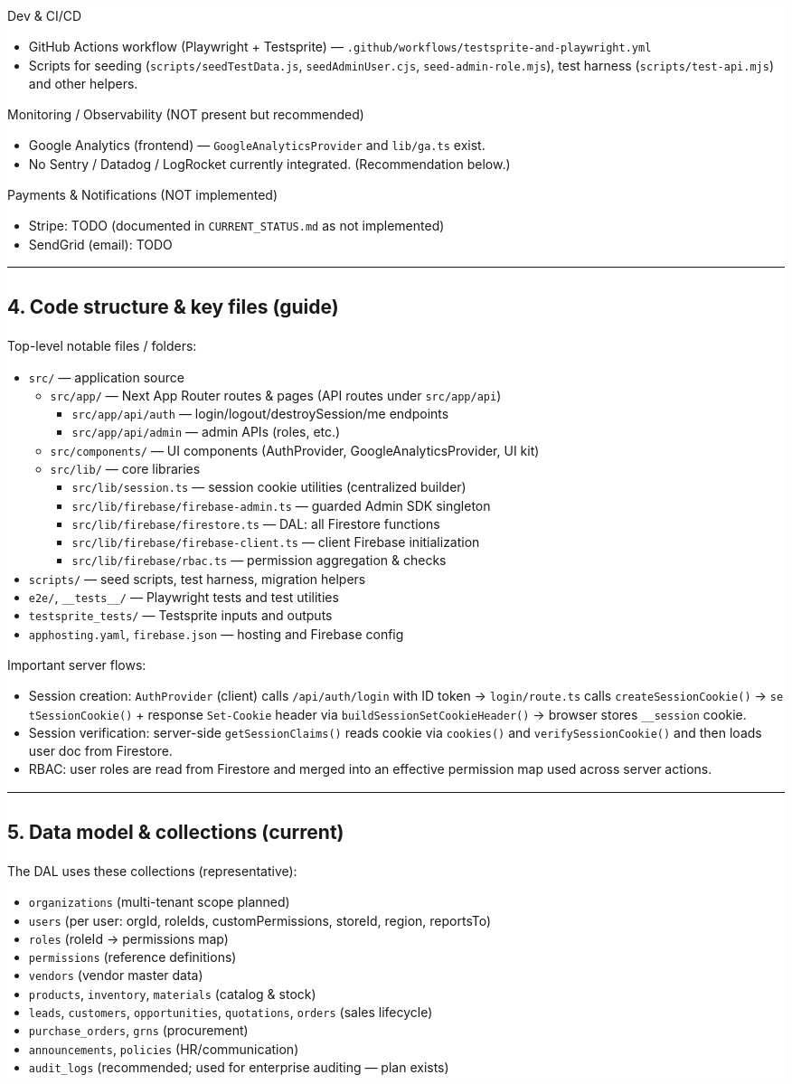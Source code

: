 Dev & CI/CD
- GitHub Actions workflow (Playwright + Testsprite) — `.github/workflows/testsprite-and-playwright.yml`
- Scripts for seeding (`scripts/seedTestData.js`, `seedAdminUser.cjs`, `seed-admin-role.mjs`), test harness (`scripts/test-api.mjs`) and other helpers.

Monitoring / Observability (NOT present but recommended)
- Google Analytics (frontend) — `GoogleAnalyticsProvider` and `lib/ga.ts` exist.
- No Sentry / Datadog / LogRocket currently integrated. (Recommendation below.)

Payments & Notifications (NOT implemented)
- Stripe: TODO (documented in `CURRENT_STATUS.md` as not implemented)
- SendGrid (email): TODO

---

## 4. Code structure & key files (guide)

Top-level notable files / folders:
- `src/` — application source
  - `src/app/` — Next App Router routes & pages (API routes under `src/app/api`)
    - `src/app/api/auth` — login/logout/destroySession/me endpoints
    - `src/app/api/admin` — admin APIs (roles, etc.)
  - `src/components/` — UI components (AuthProvider, GoogleAnalyticsProvider, UI kit)
  - `src/lib/` — core libraries
    - `src/lib/session.ts` — session cookie utilities (centralized builder)
    - `src/lib/firebase/firebase-admin.ts` — guarded Admin SDK singleton
    - `src/lib/firebase/firestore.ts` — DAL: all Firestore functions
    - `src/lib/firebase/firebase-client.ts` — client Firebase initialization
    - `src/lib/firebase/rbac.ts` — permission aggregation & checks
- `scripts/` — seed scripts, test harness, migration helpers
- `e2e/`, `__tests__/` — Playwright tests and test utilities
- `testsprite_tests/` — Testsprite inputs and outputs
- `apphosting.yaml`, `firebase.json` — hosting and Firebase config

Important server flows:
- Session creation: `AuthProvider` (client) calls `/api/auth/login` with ID token -> `login/route.ts` calls `createSessionCookie()` -> `setSessionCookie()` + response `Set-Cookie` header via `buildSessionSetCookieHeader()` -> browser stores `__session` cookie.
- Session verification: server-side `getSessionClaims()` reads cookie via `cookies()` and `verifySessionCookie()` and then loads user doc from Firestore.
- RBAC: user roles are read from Firestore and merged into an effective permission map used across server actions.

---

## 5. Data model & collections (current)

The DAL uses these collections (representative):
- `organizations` (multi-tenant scope planned)
- `users` (per user: orgId, roleIds, customPermissions, storeId, region, reportsTo)
- `roles` (roleId -> permissions map)
- `permissions` (reference definitions)
- `vendors` (vendor master data)
- `products`, `inventory`, `materials` (catalog & stock)
- `leads`, `customers`, `opportunities`, `quotations`, `orders` (sales lifecycle)
- `purchase_orders`, `grns` (procurement)
- `announcements`, `policies` (HR/communication)
- `audit_logs` (recommended; used for enterprise auditing — plan exists)
